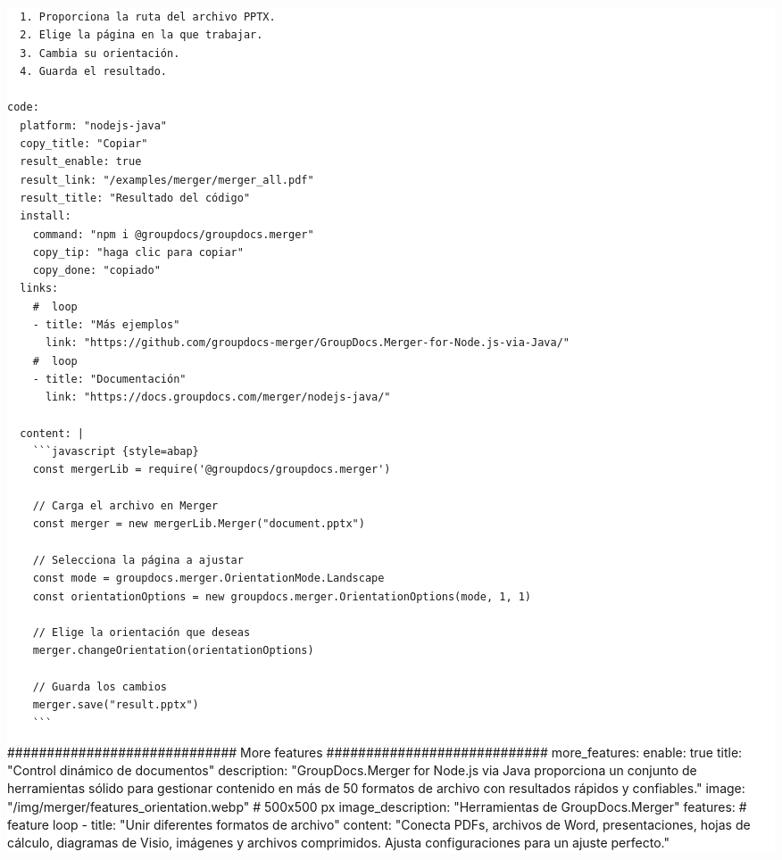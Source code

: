       1. Proporciona la ruta del archivo PPTX.
      2. Elige la página en la que trabajar.
      3. Cambia su orientación.
      4. Guarda el resultado.
   
    code:
      platform: "nodejs-java"
      copy_title: "Copiar"
      result_enable: true
      result_link: "/examples/merger/merger_all.pdf"
      result_title: "Resultado del código"
      install:
        command: "npm i @groupdocs/groupdocs.merger"
        copy_tip: "haga clic para copiar"
        copy_done: "copiado"
      links:
        #  loop
        - title: "Más ejemplos"
          link: "https://github.com/groupdocs-merger/GroupDocs.Merger-for-Node.js-via-Java/"
        #  loop
        - title: "Documentación"
          link: "https://docs.groupdocs.com/merger/nodejs-java/"
          
      content: |
        ```javascript {style=abap}
        const mergerLib = require('@groupdocs/groupdocs.merger')

        // Carga el archivo en Merger
        const merger = new mergerLib.Merger("document.pptx")

        // Selecciona la página a ajustar
        const mode = groupdocs.merger.OrientationMode.Landscape
        const orientationOptions = new groupdocs.merger.OrientationOptions(mode, 1, 1)

        // Elige la orientación que deseas
        merger.changeOrientation(orientationOptions)

        // Guarda los cambios
        merger.save("result.pptx")
        ```            

############################# More features ############################
more_features:
  enable: true
  title: "Control dinámico de documentos"
  description: "GroupDocs.Merger for Node.js via Java proporciona un conjunto de herramientas sólido para gestionar contenido en más de 50 formatos de archivo con resultados rápidos y confiables."
  image: "/img/merger/features_orientation.webp" # 500x500 px
  image_description: "Herramientas de GroupDocs.Merger"
  features:
    # feature loop
    - title: "Unir diferentes formatos de archivo"
      content: "Conecta PDFs, archivos de Word, presentaciones, hojas de cálculo, diagramas de Visio, imágenes y archivos comprimidos. Ajusta configuraciones para un ajuste perfecto."
